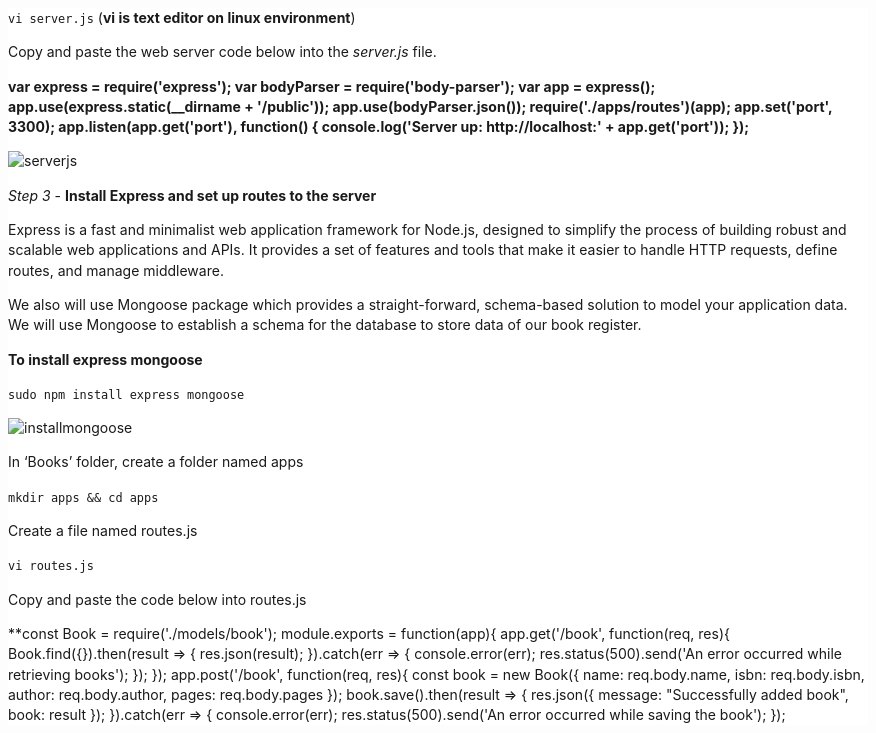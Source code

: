 `vi server.js` (**vi is text editor on linux environment**)

Copy and paste the web server code below into the *server.js* file.

**var express = require('express');
var bodyParser = require('body-parser');
var app = express();
app.use(express.static(__dirname + '/public'));
app.use(bodyParser.json());
require('./apps/routes')(app);
app.set('port', 3300);
app.listen(app.get('port'), function() {
    console.log('Server up: http://localhost:' + app.get('port'));
});**

![serverjs](https://github.com/Lummysloane/Devops-Project/assets/131771280/48f323ad-61fa-482e-90a9-bc9d0c1d67a6)


*Step 3* - **Install Express and set up routes to the server**

Express is a fast and minimalist web application framework for Node.js, designed to simplify the process of building robust and scalable web applications and APIs. It provides a set of features and tools that make it easier to handle HTTP requests, define routes, and manage middleware.

We also will use Mongoose package which provides a straight-forward, schema-based solution to model your application data. We will use Mongoose to establish a schema for the database to store data of our book register.

**To install express mongoose**

`sudo npm install express mongoose`

![installmongoose](https://github.com/Lummysloane/Devops-Project/assets/131771280/4321b7f3-3134-4084-a8e6-0950a0835054)

In ‘Books’ folder, create a folder named apps

`mkdir apps && cd apps`

Create a file named routes.js

`vi routes.js`

Copy and paste the code below into routes.js

**const Book = require('./models/book');
module.exports = function(app){
  app.get('/book', function(req, res){
    Book.find({}).then(result => {
      res.json(result);
    }).catch(err => {
      console.error(err);
      res.status(500).send('An error occurred while retrieving books');
    });
  });
app.post('/book', function(req, res){
    const book = new Book({
      name: req.body.name,
      isbn: req.body.isbn,
      author: req.body.author,
      pages: req.body.pages
    });
    book.save().then(result => {
      res.json({
        message: "Successfully added book",
        book: result
      });
    }).catch(err => {
      console.error(err);
      res.status(500).send('An error occurred while saving the book');
    });